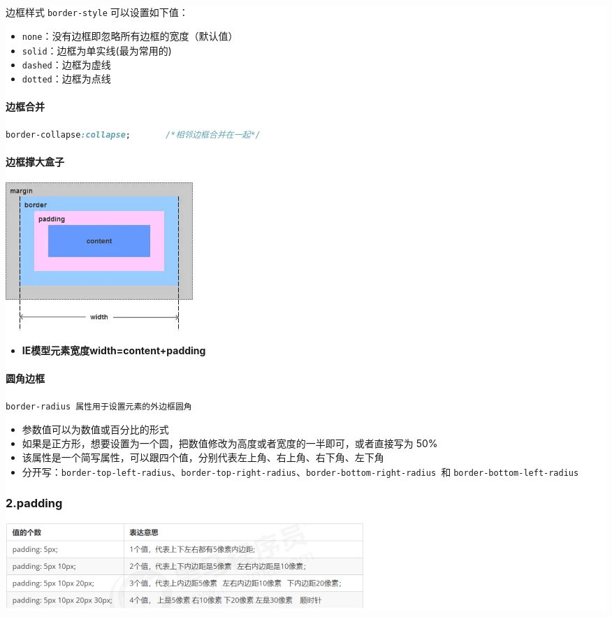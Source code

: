 边框样式 `border-style` 可以设置如下值：

- `none`：没有边框即忽略所有边框的宽度（默认值）
- `solid`：边框为单实线(最为常用的) 
- `dashed`：边框为虚线  
- `dotted`：边框为点线

#### 边框合并

```css 
border-collapse:collapse;		/*相邻边框合并在一起*/
```

#### 边框撑大盒子

<img src="/images/1460000013069520-1687585590029-8.webp" alt="图2.IE模型宽度计算示意图" style="zoom:67%;" />

- **IE模型元素宽度width=content+padding**

#### 圆角边框

```css
border-radius 属性用于设置元素的外边框圆角
```

- 参数值可以为数值或百分比的形式 
- 如果是正方形，想要设置为一个圆，把数值修改为高度或者宽度的一半即可，或者直接写为 50% 
- 该属性是一个简写属性，可以跟四个值，分别代表左上角、右上角、右下角、左下角 
- 分开写：`border-top-left-radius`、`border-top-right-radius`、`border-bottom-right-radius `和 `border-bottom-left-radius`

### 2.padding

<img src="/images/image-20230624132824049.png" alt="image-20230624132824049" style="zoom:50%;" />
